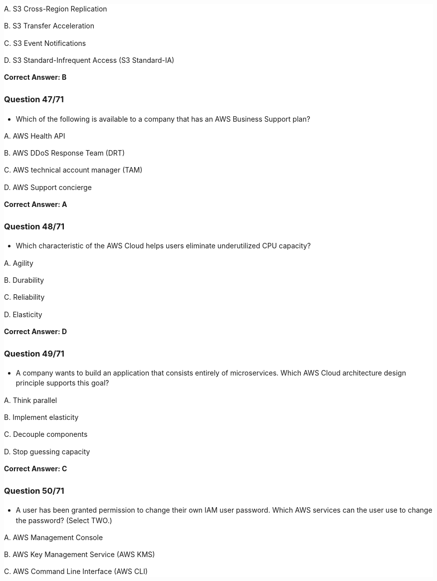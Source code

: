 A. S3 Cross-Region Replication

B. S3 Transfer Acceleration

C. S3 Event Notifications

D. S3 Standard-Infrequent Access (S3 Standard-IA)

**Correct Answer: B**

### Question 47/71

* Which of the following is available to a company that has an AWS Business Support plan?

A. AWS Health API

B. AWS DDoS Response Team (DRT)

C. AWS technical account manager (TAM)

D. AWS Support concierge

**Correct Answer: A**

### Question 48/71
* Which characteristic of the AWS Cloud helps users eliminate underutilized CPU capacity?

A. Agility

B. Durability

C. Reliability

D. Elasticity

**Correct Answer: D**

### Question 49/71
* A company wants to build an application that consists entirely of microservices.
Which AWS Cloud architecture design principle supports this goal?

A. Think parallel

B. Implement elasticity

C. Decouple components

D. Stop guessing capacity

**Correct Answer: C**

### Question 50/71

* A user has been granted permission to change their own IAM user password. Which AWS services can the user use to change the password? (Select TWO.)

A. AWS Management Console

B. AWS Key Management Service (AWS KMS)

C. AWS Command Line Interface (AWS CLI)
